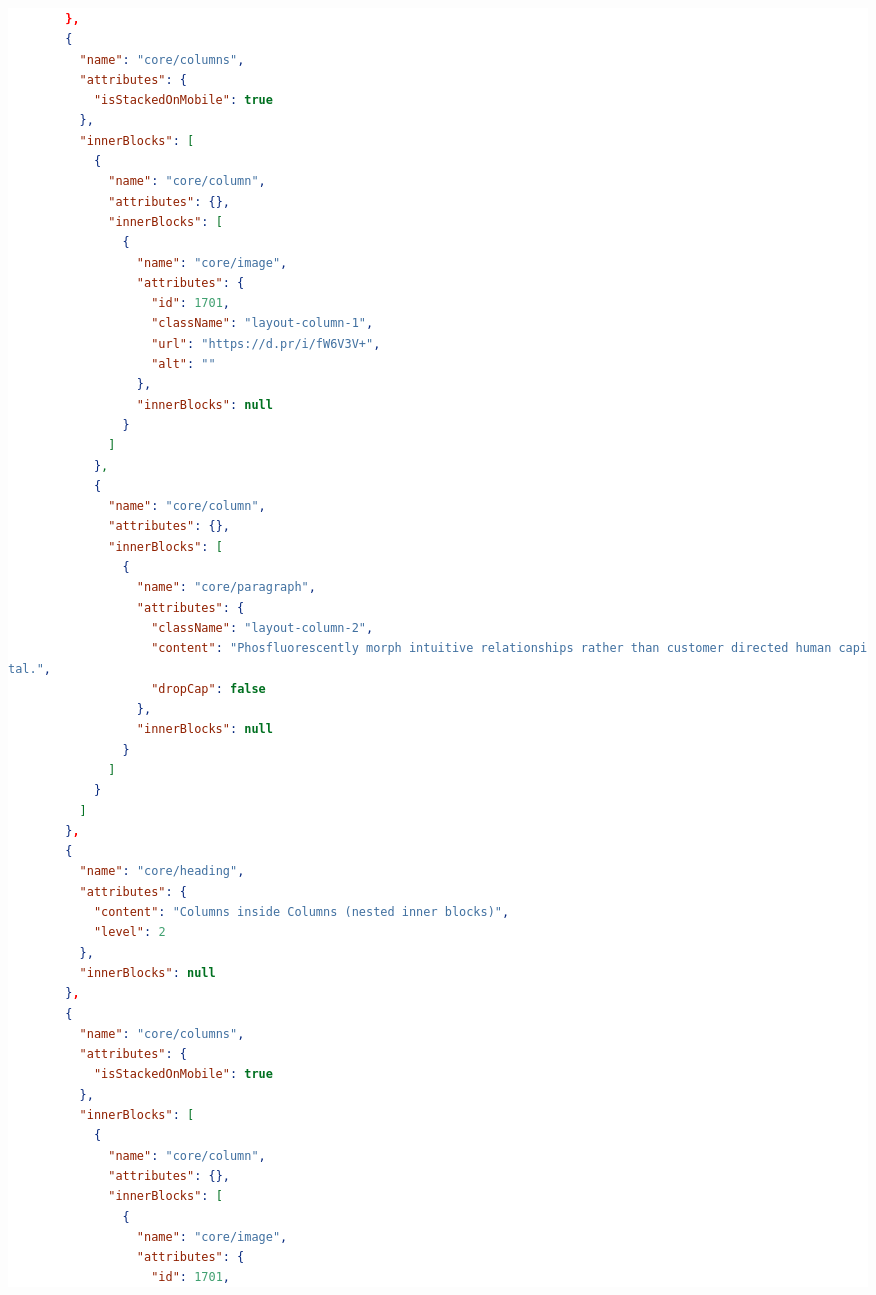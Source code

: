 ```json
        },
        {
          "name": "core/columns",
          "attributes": {
            "isStackedOnMobile": true
          },
          "innerBlocks": [
            {
              "name": "core/column",
              "attributes": {},
              "innerBlocks": [
                {
                  "name": "core/image",
                  "attributes": {
                    "id": 1701,
                    "className": "layout-column-1",
                    "url": "https://d.pr/i/fW6V3V+",
                    "alt": ""
                  },
                  "innerBlocks": null
                }
              ]
            },
            {
              "name": "core/column",
              "attributes": {},
              "innerBlocks": [
                {
                  "name": "core/paragraph",
                  "attributes": {
                    "className": "layout-column-2",
                    "content": "Phosfluorescently morph intuitive relationships rather than customer directed human capital.",
                    "dropCap": false
                  },
                  "innerBlocks": null
                }
              ]
            }
          ]
        },
        {
          "name": "core/heading",
          "attributes": {
            "content": "Columns inside Columns (nested inner blocks)",
            "level": 2
          },
          "innerBlocks": null
        },
        {
          "name": "core/columns",
          "attributes": {
            "isStackedOnMobile": true
          },
          "innerBlocks": [
            {
              "name": "core/column",
              "attributes": {},
              "innerBlocks": [
                {
                  "name": "core/image",
                  "attributes": {
                    "id": 1701,
```